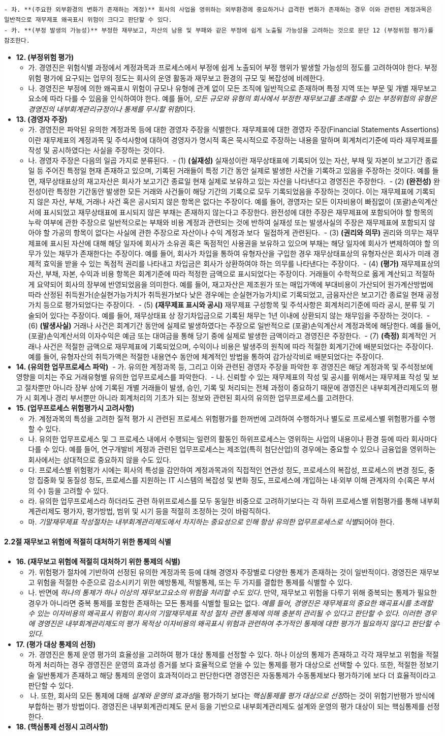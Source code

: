 	- 차. **(주요한 외부환경의 변화가 존재하는 계정)** 회사의 사업을 영위하는 외부환경에 중요하거나 급격한 변화가 존재하는 경우 이와 관련된 계정과목은 일반적으로 재무제표 왜곡표시 위험이 크다고 판단할 수 있다.
	- 카. **(부정 발생의 가능성)** 부정한 재무보고, 자산의 남용 및 부패와 같은 부정에 쉽게 노출될 가능성을 고려하는 것으로 문단 12 (부정위험 평가)를 참조한다.
- **12. (부정위험 평가)**
	- 가. 경영진은 위험식별 과정에서 계정과목과 프로세스에서 부정에 쉽게 노출되어 부정 행위가 발생할 가능성의 정도를 고려하여야 한다. 부정위험 평가에 요구되는 업무의 정도는 회사의 운영 활동과 재무보고 환경의 규모 및 복잡성에 비례한다.
	- 나. 경영진은 부정에 의한 왜곡표시 위험이 규모나 유형에 관계 없이 모든 조직에 일반적으로 존재하며 특정 지역 또는 부문 및 개별 재무보고요소에 따라 다를 수 있음을 인식하여야 한다. 예를 들어, *모든 규모와 유형의 회사에서 부정한 재무보고를 초래할 수 있는 부정위험의 유형은 경영진의 내부회계관리규정이나 통제를 무시할 위험*이다.
- **13. (경영자 주장)**
	- 가. 경영진은 파악된 유의한 계정과목 등에 대한 경영자 주장을 식별한다. 재무제표에 대한 경영자 주장(Financial Statements Assertions)이란 재무제표의 계정과목 및 주석사항에 대하여 경영자가 명시적 혹은 묵시적으로 주장하는 내용을 말하며 회계처리기준에 따라 재무제표를 작성 및 공시하였다는 사실을 주장하는 것이다.
	- 나. 경영자 주장은 다음의 일곱 가지로 분류된다.
	 - (1) **(실재성)** 실재성이란 재무상태표에 기록되어 있는 자산, 부채 및 자본이 보고기간 종료일 등 주어진 특정일 현재 존재하고 있으며, 기록된 거래들이 특정 기간 동안 실제로 발생한 사건을 기록하고 있음을 주장하는 것이다. 예를 들면, 재무상태표상의 재고자산은 회사가 보고기간 종료일 현재 실제로 보유하고 있는 자산을 나타낸다고 경영진은 주장한다.
	 - (2) **(완전성)** 완전성이란 특정한 기간동안 발생한 모든 거래와 사건들이 해당 기간의 기록으로 모두 기록되었음을 주장하는 것이다. 이는 재무제표에 기록되지 않은 자산, 부채, 거래나 사건 혹은 공시되지 않은 항목은 없다는 주장이다. 예를 들어, 경영자는 모든 이자비용이 빠짐없이 (포괄)손익계산서에 표시되었고 재무상태표에 표시되지 않은 부채는 존재하지 않는다고 주장한다. 완전성에 대한 주장은 재무제표에 포함되어야 할 항목의 누락 여부에 관한 주장으로 일반적으로는 부채와 비용 계정과 관련되는 것에 반하여 실재성 또는 발생사실의 주장은 재무제표에 포함되지 않아야 할 가공의 항목이 없다는 사실에 관한 주장으로 자산이나 수익 계정과 보다  밀접하게 관련된다.
	 - (3) **(권리와 의무)** 권리와 의무는 재무제표에 표시된 자산에 대해 해당 일자에 회사가 소유권 혹은 독점적인 사용권을 보유하고 있으며 부채는 해당 일자에 회사가 변제하여야 할 의무가 있는 채무가 존재한다는 주장이다. 예를 들어, 회사가 차입을 통하여 유형자산을 구입한 경우 재무상태표상의 유형자산은 회사가 미래 경제적 효익을 받을 수 있는 독점적 권리를 나타내고 차입금은 회사가 상환하여야 하는 의무를 나타낸다는 주장이다.
	 - (4) **(평가)** 재무제표상의 자산, 부채, 자본, 수익과 비용 항목은 회계기준에 따라 적정한 금액으로 표시되었다는 주장이다. 거래들이 수학적으로 옳게 계산되고 적절하게 요약되어 회사의 장부에 반영되었음을 의미한다. 예를 들어, 재고자산은 제조원가 또는 매입가액에 부대비용이 가산되어 원가계산방법에 따라 산정된 취득원가(순실현가능가치가 취득원가보다 낮은 경우에는 순실현가능가치)로 기록되었고, 금융자산은 보고기간 종료일 현재 공정가치 등으로 평가되었다는 주장이다.
	 - (5) **(재무제표 표시와 공시)** 재무제표 구성항목 및 주석사항은 회계처리기준에 따라 공시, 분류 및 기술되어 있다는 주장이다. 예를 들어, 재무상태표 상 장기차입금으로 기록된 채무는 1년 이내에 상환되지 않는 채무임을 주장하는 것이다.
	 - (6) **(발생사실)** 거래나 사건은 회계기간 동안에 실제로 발생하였다는 주장으로 일반적으로 (포괄)손익계산서 계정과목에 해당한다. 예를 들어, (포괄)손익계산서의 이자수익은 예금 또는 대여금을 통해 당기 중에 실제로 발생한 금액이라고 경영진은 주장한다.
	 - (7) **(측정)** 회계적인 거래나 사건은 적절한 금액으로 재무제표에 기록되었으며, 수익이나 비용은 발생주의 원칙에 따라 적절한 회계기간에 배분되었다는 주장이다. 예를 들어, 유형자산의 취득가액은 적절한 내용연수 동안에 체계적인 방법을 통하여 감가상각비로 배분되었다는 주장이다.
- **14. (유의한 업무프로세스 파악)**
	 - 가. 유의한 계정과목 등, 그리고 이와 관련된 경영자 주장을 파악한 후 경영진은 해당 계정과목 및 주석정보에 영향을 미치는 주요 거래유형별 유의한 업무프로세스를 파악한다.
	 - 나. 신뢰할 수 있는 재무제표의 작성 및 공시를 위해서는 재무제표 작성 및 보고 절차뿐만 아니라 장부 상에 기록된 개별 거래들이 발생, 승인, 기록 및 처리되는 전체 과정이 중요하기 때문에 경영진은 내부회계관리제도의 평가 시 회계나 경리 부서뿐만 아니라 회계처리의 기초가 되는 정보와 관련된 회사의 유의한 업무프로세스를 고려한다.
- **15. (업무프로세스 위험평가시 고려사항)**
	- 가. 계정과목의 특성을 고려한 질적 평가 시 관련된 프로세스 위험평가를 한꺼번에 고려하여 수행하거나 별도로 프로세스별 위험평가를 수행할 수 있다.
	- 나. 유의한 업무프로세스 및 그 프로세스 내에서 수행되는 일련의 활동인 하위프로세스는 영위하는 사업의 내용이나 환경 등에 따라 회사마다 다를 수 있다. 예를 들어, 연구개발비 계정과 관련된 업무프로세스는 제조업(특히 첨단산업)의 경우에는 중요할 수 있으나 금융업을 영위하는 회사에서는 상대적으로 중요하지 않을 수도 있다.
	- 다. 프로세스별 위험평가 시에는 회사의 특성을 감안하여 계정과목과의 직접적인 연관성 정도, 프로세스의 복잡성, 프로세스의 변경 정도, 중앙 집중화 및 동질성 정도, 프로세스를 지원하는 IT 시스템의 복잡성 및 변화 정도, 프로세스에 개입하는 내·외부 이해 관계자의 수(혹은 부서의 수) 등을 고려할 수 있다.
	- 라. 유의한 업무프로세스라 하더라도 관련 하위프로세스를 모두 동일한 비중으로 고려하기보다는 각 하위 프로세스별 위험평가를 통해 내부회계관리제도 평가자, 평가방법, 범위 및 시기 등을 적절히 조정하는 것이 바람직하다.
	- 마. *기말재무제표 작성절차는 내부회계관리제도에서 차지하는 중요성으로 인해 항상 유의한 업무프로세스로 식별*되어야 한다.
#### 2.2절 재무보고 위험에 적절히 대처하기 위한 통제의 식별
- **16. (재무보고 위험에 적절히 대처하기 위한 통제의 식별)** 
	- 가. 위험평가 절차에 기반하여 선정된 유의한 계정과목 등에 대해 경영자 주장별로 다양한 통제가 존재하는 것이 일반적이다. 경영진은 재무보고 위험을 적절한 수준으로 감소시키기 위한 예방통제, 적발통제, 또는 두 가지를 결합한 통제를 식별할 수 있다.
	- 나. 반면에 *하나의 통제가 하나 이상의 재무보고요소의 위험을 처리할 수도 있다*. 만약, 재무보고 위험을 다루기 위해 중복되는 통제가 필요한 경우가 아니라면 중복 통제를 포함한 존재하는 모든 통제를 식별할 필요는 없다. *예를 들어, 경영진은 재무제표의 중요한 왜곡표시를 초래할 수 있는 이자비용의 왜곡표시 위험이 회사의 기말재무제표 작성 절차 관련 통제에 의해 충분히 관리될 수 있다고 판단할 수 있다. 이러한 경우에 경영진은 내부회계관리제도의 평가 목적상 이자비용의 왜곡표시 위험과 관련하여 추가적인 통제에 대한 평가가 필요하지 않다고 판단할 수 있다.*
- **17. (평가 대상 통제의 선정)**
	- 가. 경영진은 통제 운영 평가의 효율성을 고려하여 평가 대상 통제를 선정할 수 있다. 하나 이상의 통제가 존재하고 각각 재무보고 위험을 적절하게 처리하는 경우 경영진은 운영의 효과성 증거를 보다 효율적으로 얻을 수 있는 통제를 평가 대상으로 선택할 수 있다. 또한, 적절한 정보기술 일반통제가 존재하고 해당 통제의 운영이 효과적이라고 판단한다면 경영진은 자동통제가 수동통제보다 평가하기에 보다 더 효율적이라고 판단할 수 있다.
	-  나. 또한, 회사의 모든 통제에 대해 *설계와 운영의 효과성*을 평가하기 보다는 *핵심통제를 평가 대상으로 선정*하는 것이 위험기반평가 방식에 부합하는 평가 방법이다. 경영진은 내부회계관리제도 문서 등을 기반으로 내부회계관리제도 설계와 운영의 평가 대상이 되는 핵심통제를 선정한다.
- **18. (핵심통제 선정시 고려사항)** 